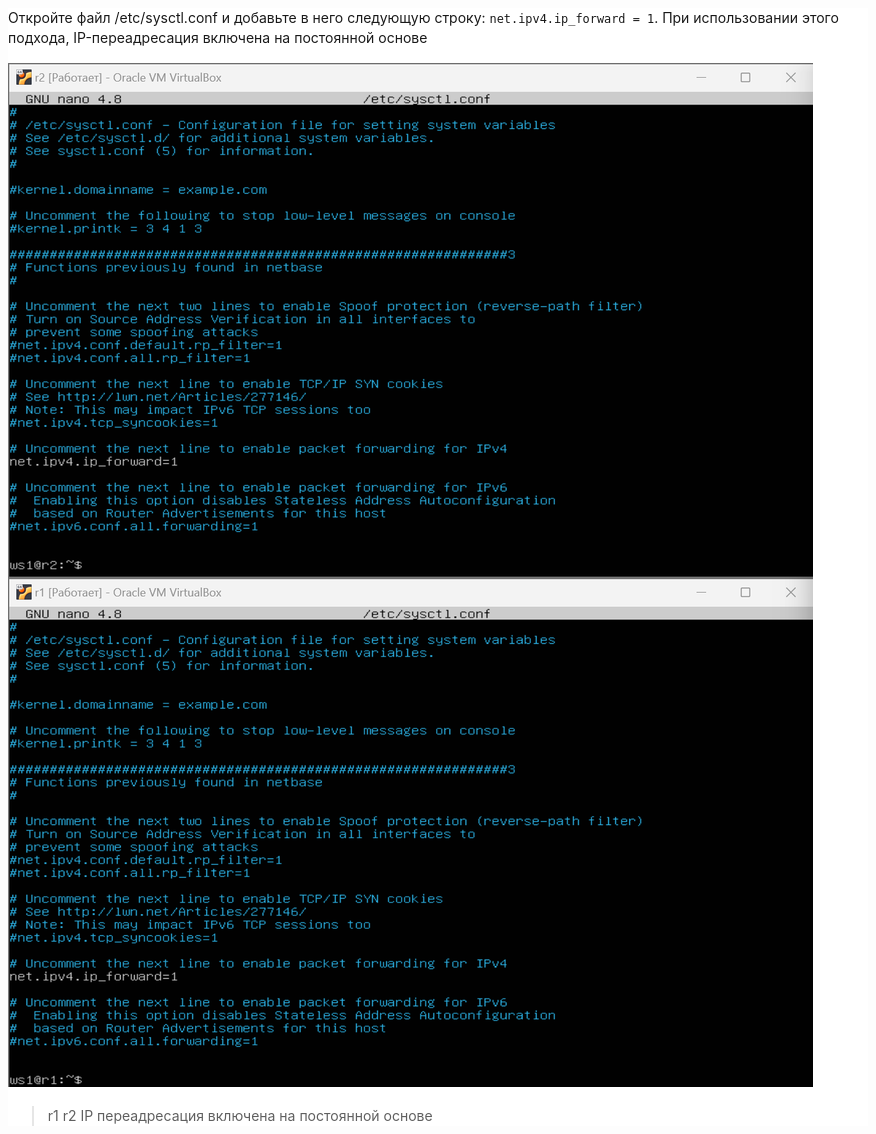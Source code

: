 Откройте файл /etc/sysctl.conf и добавьте в него следующую строку: `net.ipv4.ip_forward = 1`. При использовании этого подхода, IP-переадресация включена на постоянной основе

![r1 r2 sysctl.conf](image/part%205/r1%20r2%20sysctl.conf.png)
> r1 r2 IP переадресация включена на постоянной основе
